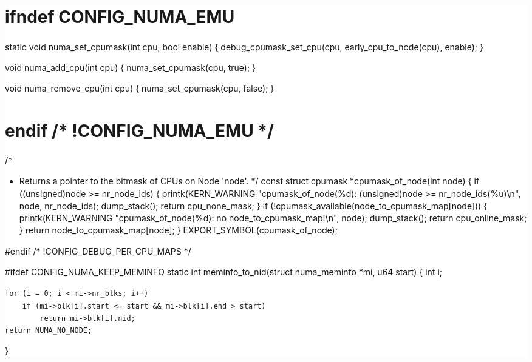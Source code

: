 # ifndef CONFIG_NUMA_EMU
static void numa_set_cpumask(int cpu, bool enable)
{
	debug_cpumask_set_cpu(cpu, early_cpu_to_node(cpu), enable);
}

void numa_add_cpu(int cpu)
{
	numa_set_cpumask(cpu, true);
}

void numa_remove_cpu(int cpu)
{
	numa_set_cpumask(cpu, false);
}
# endif	/* !CONFIG_NUMA_EMU */

/*
 * Returns a pointer to the bitmask of CPUs on Node 'node'.
 */
const struct cpumask *cpumask_of_node(int node)
{
	if ((unsigned)node >= nr_node_ids) {
		printk(KERN_WARNING
			"cpumask_of_node(%d): (unsigned)node >= nr_node_ids(%u)\n",
			node, nr_node_ids);
		dump_stack();
		return cpu_none_mask;
	}
	if (!cpumask_available(node_to_cpumask_map[node])) {
		printk(KERN_WARNING
			"cpumask_of_node(%d): no node_to_cpumask_map!\n",
			node);
		dump_stack();
		return cpu_online_mask;
	}
	return node_to_cpumask_map[node];
}
EXPORT_SYMBOL(cpumask_of_node);

#endif	/* !CONFIG_DEBUG_PER_CPU_MAPS */

#ifdef CONFIG_NUMA_KEEP_MEMINFO
static int meminfo_to_nid(struct numa_meminfo *mi, u64 start)
{
	int i;

	for (i = 0; i < mi->nr_blks; i++)
		if (mi->blk[i].start <= start && mi->blk[i].end > start)
			return mi->blk[i].nid;
	return NUMA_NO_NODE;
}
